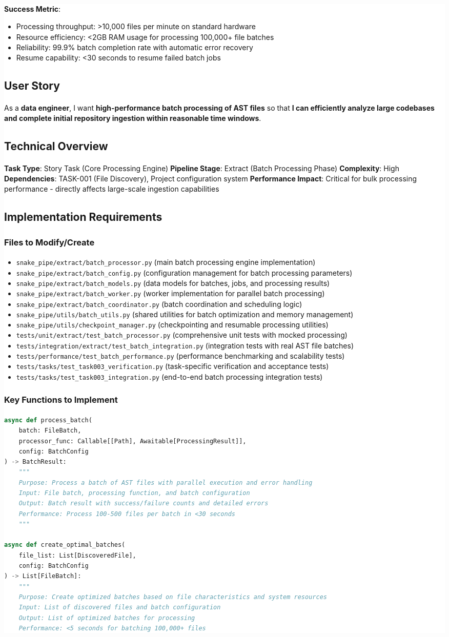 **Success Metric**: 
- Processing throughput: >10,000 files per minute on standard hardware
- Resource efficiency: <2GB RAM usage for processing 100,000+ file batches
- Reliability: 99.9% batch completion rate with automatic error recovery
- Resume capability: <30 seconds to resume failed batch jobs

## User Story

As a **data engineer**, I want **high-performance batch processing of AST files** so that **I can efficiently analyze large codebases and complete initial repository ingestion within reasonable time windows**.

## Technical Overview

**Task Type**: Story Task (Core Processing Engine)
**Pipeline Stage**: Extract (Batch Processing Phase)
**Complexity**: High
**Dependencies**: TASK-001 (File Discovery), Project configuration system
**Performance Impact**: Critical for bulk processing performance - directly affects large-scale ingestion capabilities

## Implementation Requirements

### Files to Modify/Create

- `snake_pipe/extract/batch_processor.py` (main batch processing engine implementation)
- `snake_pipe/extract/batch_config.py` (configuration management for batch processing parameters)
- `snake_pipe/extract/batch_models.py` (data models for batches, jobs, and processing results)
- `snake_pipe/extract/batch_worker.py` (worker implementation for parallel batch processing)
- `snake_pipe/extract/batch_coordinator.py` (batch coordination and scheduling logic)
- `snake_pipe/utils/batch_utils.py` (shared utilities for batch optimization and memory management)
- `snake_pipe/utils/checkpoint_manager.py` (checkpointing and resumable processing utilities)
- `tests/unit/extract/test_batch_processor.py` (comprehensive unit tests with mocked processing)
- `tests/integration/extract/test_batch_integration.py` (integration tests with real AST file batches)
- `tests/performance/test_batch_performance.py` (performance benchmarking and scalability tests)
- `tests/tasks/test_task003_verification.py` (task-specific verification and acceptance tests)
- `tests/tasks/test_task003_integration.py` (end-to-end batch processing integration tests)

### Key Functions to Implement

```python
async def process_batch(
    batch: FileBatch, 
    processor_func: Callable[[Path], Awaitable[ProcessingResult]], 
    config: BatchConfig
) -> BatchResult:
    """
    Purpose: Process a batch of AST files with parallel execution and error handling
    Input: File batch, processing function, and batch configuration
    Output: Batch result with success/failure counts and detailed errors
    Performance: Process 100-500 files per batch in <30 seconds
    """

async def create_optimal_batches(
    file_list: List[DiscoveredFile], 
    config: BatchConfig
) -> List[FileBatch]:
    """
    Purpose: Create optimized batches based on file characteristics and system resources
    Input: List of discovered files and batch configuration
    Output: List of optimized batches for processing
    Performance: <5 seconds for batching 100,000+ files
```